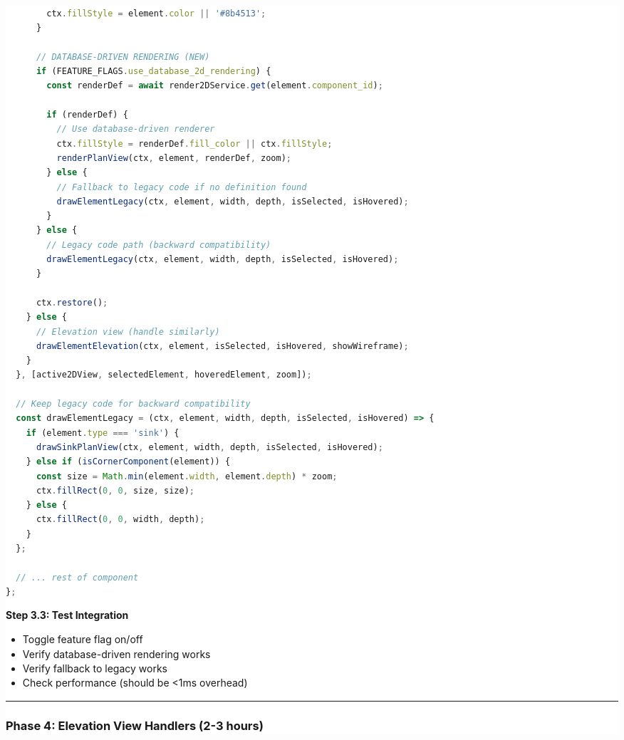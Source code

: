 ```typescript
        ctx.fillStyle = element.color || '#8b4513';
      }

      // DATABASE-DRIVEN RENDERING (NEW)
      if (FEATURE_FLAGS.use_database_2d_rendering) {
        const renderDef = await render2DService.get(element.component_id);

        if (renderDef) {
          // Use database-driven renderer
          ctx.fillStyle = renderDef.fill_color || ctx.fillStyle;
          renderPlanView(ctx, element, renderDef, zoom);
        } else {
          // Fallback to legacy code if no definition found
          drawElementLegacy(ctx, element, width, depth, isSelected, isHovered);
        }
      } else {
        // Legacy code path (backward compatibility)
        drawElementLegacy(ctx, element, width, depth, isSelected, isHovered);
      }

      ctx.restore();
    } else {
      // Elevation view (handle similarly)
      drawElementElevation(ctx, element, isSelected, isHovered, showWireframe);
    }
  }, [active2DView, selectedElement, hoveredElement, zoom]);

  // Keep legacy code for backward compatibility
  const drawElementLegacy = (ctx, element, width, depth, isSelected, isHovered) => {
    if (element.type === 'sink') {
      drawSinkPlanView(ctx, element, width, depth, isSelected, isHovered);
    } else if (isCornerComponent(element)) {
      const size = Math.min(element.width, element.depth) * zoom;
      ctx.fillRect(0, 0, size, size);
    } else {
      ctx.fillRect(0, 0, width, depth);
    }
  };

  // ... rest of component
};
```

**Step 3.3: Test Integration**
- Toggle feature flag on/off
- Verify database-driven rendering works
- Verify fallback to legacy works
- Check performance (should be <1ms overhead)

---

### Phase 4: Elevation View Handlers (2-3 hours)
